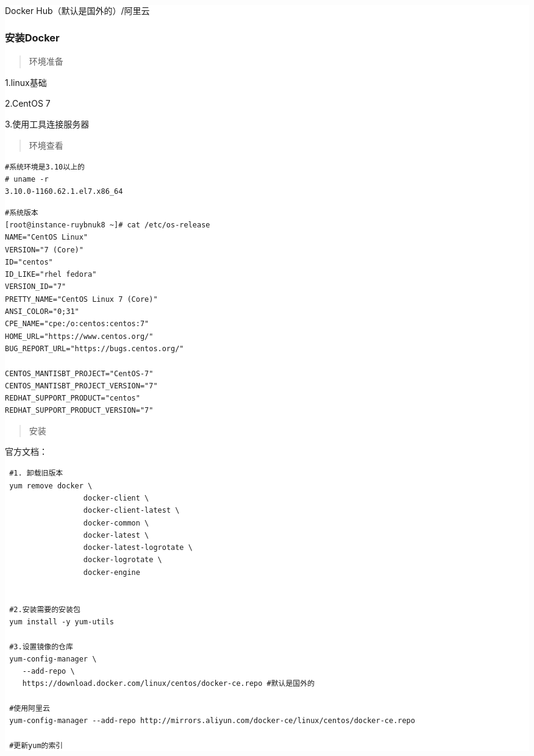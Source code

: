Docker Hub（默认是国外的）/阿里云



### 安装Docker

> 环境准备

1.linux基础

2.CentOS 7

3.使用工具连接服务器

> 环境查看

```shell
#系统环境是3.10以上的
# uname -r
3.10.0-1160.62.1.el7.x86_64
```

```shell
#系统版本
[root@instance-ruybnuk8 ~]# cat /etc/os-release
NAME="CentOS Linux"
VERSION="7 (Core)"
ID="centos"
ID_LIKE="rhel fedora"
VERSION_ID="7"
PRETTY_NAME="CentOS Linux 7 (Core)"
ANSI_COLOR="0;31"
CPE_NAME="cpe:/o:centos:centos:7"
HOME_URL="https://www.centos.org/"
BUG_REPORT_URL="https://bugs.centos.org/"

CENTOS_MANTISBT_PROJECT="CentOS-7"
CENTOS_MANTISBT_PROJECT_VERSION="7"
REDHAT_SUPPORT_PRODUCT="centos"
REDHAT_SUPPORT_PRODUCT_VERSION="7"
```

> 安装

官方文档：

```shell
 #1. 卸载旧版本
 yum remove docker \
                  docker-client \
                  docker-client-latest \
                  docker-common \
                  docker-latest \
                  docker-latest-logrotate \
                  docker-logrotate \
                  docker-engine
                  
                  
 #2.安装需要的安装包
 yum install -y yum-utils

 #3.设置镜像的仓库
 yum-config-manager \
    --add-repo \
    https://download.docker.com/linux/centos/docker-ce.repo #默认是国外的
 
 #使用阿里云
 yum-config-manager --add-repo http://mirrors.aliyun.com/docker-ce/linux/centos/docker-ce.repo
 
 #更新yum的索引
```